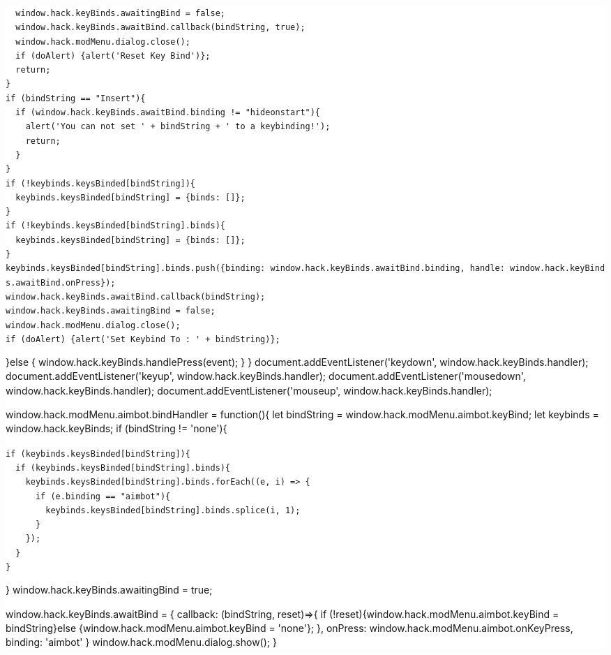       window.hack.keyBinds.awaitingBind = false;
      window.hack.keyBinds.awaitBind.callback(bindString, true);
      window.hack.modMenu.dialog.close();
      if (doAlert) {alert('Reset Key Bind')};
      return;
    }
    if (bindString == "Insert"){
      if (window.hack.keyBinds.awaitBind.binding != "hideonstart"){
        alert('You can not set ' + bindString + ' to a keybinding!');
        return;
      }
    }
    if (!keybinds.keysBinded[bindString]){
      keybinds.keysBinded[bindString] = {binds: []};
    }
    if (!keybinds.keysBinded[bindString].binds){
      keybinds.keysBinded[bindString] = {binds: []};
    }
    keybinds.keysBinded[bindString].binds.push({binding: window.hack.keyBinds.awaitBind.binding, handle: window.hack.keyBinds.awaitBind.onPress});
    window.hack.keyBinds.awaitBind.callback(bindString);
    window.hack.keyBinds.awaitingBind = false;
    window.hack.modMenu.dialog.close();
    if (doAlert) {alert('Set Keybind To : ' + bindString)};
  }else {
    window.hack.keyBinds.handlePress(event);
  }
}
document.addEventListener('keydown', window.hack.keyBinds.handler);
document.addEventListener('keyup', window.hack.keyBinds.handler);
document.addEventListener('mousedown', window.hack.keyBinds.handler);
document.addEventListener('mouseup', window.hack.keyBinds.handler);


window.hack.modMenu.aimbot.bindHandler = function(){
  let bindString = window.hack.modMenu.aimbot.keyBind;
  let keybinds = window.hack.keyBinds;
  if (bindString != 'none'){
    
    if (keybinds.keysBinded[bindString]){
      if (keybinds.keysBinded[bindString].binds){
        keybinds.keysBinded[bindString].binds.forEach((e, i) => {
          if (e.binding == "aimbot"){
            keybinds.keysBinded[bindString].binds.splice(i, 1);
          }
        });
      }
    }
  }
  window.hack.keyBinds.awaitingBind = true;
  
  window.hack.keyBinds.awaitBind = {
    callback: (bindString, reset)=>{
      if (!reset){window.hack.modMenu.aimbot.keyBind = bindString}else {window.hack.modMenu.aimbot.keyBind = 'none'};
    },
    onPress: window.hack.modMenu.aimbot.onKeyPress,
    binding: 'aimbot'
  }
  window.hack.modMenu.dialog.show();
}
